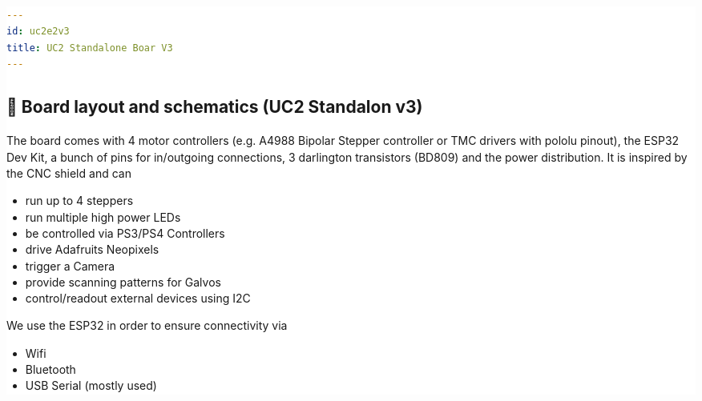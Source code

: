 ```yaml
---
id: uc2e2v3
title: UC2 Standalone Boar V3
---
```




## 🔌 Board layout and schematics (UC2 Standalon v3)

The board comes with 4 motor controllers (e.g. A4988 Bipolar Stepper controller or TMC drivers with pololu pinout), the ESP32 Dev Kit, a bunch of pins for in/outgoing connections, 3 darlington transistors (BD809) and the power distribution. It is inspired by the CNC shield and can

- run up to 4 steppers
- run multiple high power LEDs
- be controlled via PS3/PS4 Controllers
- drive Adafruits Neopixels
- trigger a Camera
- provide scanning patterns for Galvos
- control/readout external devices using I2C

We use the ESP32 in order to ensure connectivity via
- Wifi
- Bluetooth
- USB Serial (mostly used)
